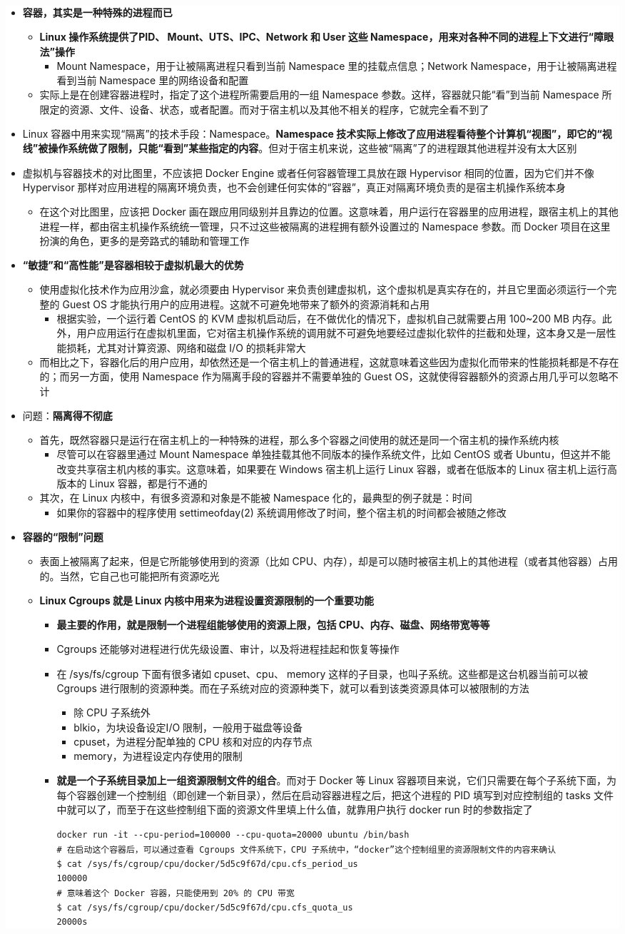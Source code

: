 * **容器，其实是一种特殊的进程而已**
  * **Linux 操作系统提供了PID、 Mount、UTS、IPC、Network 和 User 这些 Namespace，用来对各种不同的进程上下文进行“障眼法”操作**
    * Mount Namespace，用于让被隔离进程只看到当前 Namespace 里的挂载点信息；Network Namespace，用于让被隔离进程看到当前 Namespace 里的网络设备和配置
  * 实际上是在创建容器进程时，指定了这个进程所需要启用的一组 Namespace 参数。这样，容器就只能“看”到当前 Namespace 所限定的资源、文件、设备、状态，或者配置。而对于宿主机以及其他不相关的程序，它就完全看不到了
  
* Linux 容器中用来实现“隔离”的技术手段：Namespace。**Namespace 技术实际上修改了应用进程看待整个计算机“视图”，即它的“视线”被操作系统做了限制，只能“看到”某些指定的内容**。但对于宿主机来说，这些被“隔离”了的进程跟其他进程并没有太大区别

* 虚拟机与容器技术的对比图里，不应该把 Docker Engine 或者任何容器管理工具放在跟 Hypervisor 相同的位置，因为它们并不像 Hypervisor 那样对应用进程的隔离环境负责，也不会创建任何实体的“容器”，真正对隔离环境负责的是宿主机操作系统本身
  
  * 在这个对比图里，应该把 Docker 画在跟应用同级别并且靠边的位置。这意味着，用户运行在容器里的应用进程，跟宿主机上的其他进程一样，都由宿主机操作系统统一管理，只不过这些被隔离的进程拥有额外设置过的 Namespace 参数。而 Docker 项目在这里扮演的角色，更多的是旁路式的辅助和管理工作
  
* **“敏捷”和“高性能”是容器相较于虚拟机最大的优势**
  * 使用虚拟化技术作为应用沙盒，就必须要由 Hypervisor 来负责创建虚拟机，这个虚拟机是真实存在的，并且它里面必须运行一个完整的 Guest OS 才能执行用户的应用进程。这就不可避免地带来了额外的资源消耗和占用
    * 根据实验，一个运行着 CentOS 的 KVM 虚拟机启动后，在不做优化的情况下，虚拟机自己就需要占用 100~200 MB 内存。此外，用户应用运行在虚拟机里面，它对宿主机操作系统的调用就不可避免地要经过虚拟化软件的拦截和处理，这本身又是一层性能损耗，尤其对计算资源、网络和磁盘 I/O 的损耗非常大
  * 而相比之下，容器化后的用户应用，却依然还是一个宿主机上的普通进程，这就意味着这些因为虚拟化而带来的性能损耗都是不存在的；而另一方面，使用 Namespace 作为隔离手段的容器并不需要单独的 Guest OS，这就使得容器额外的资源占用几乎可以忽略不计
  
* 问题：**隔离得不彻底**
  * 首先，既然容器只是运行在宿主机上的一种特殊的进程，那么多个容器之间使用的就还是同一个宿主机的操作系统内核
    * 尽管可以在容器里通过 Mount Namespace 单独挂载其他不同版本的操作系统文件，比如 CentOS 或者 Ubuntu，但这并不能改变共享宿主机内核的事实。这意味着，如果要在 Windows 宿主机上运行 Linux 容器，或者在低版本的 Linux 宿主机上运行高版本的 Linux 容器，都是行不通的
  * 其次，在 Linux 内核中，有很多资源和对象是不能被 Namespace 化的，最典型的例子就是：时间
    * 如果你的容器中的程序使用 settimeofday(2) 系统调用修改了时间，整个宿主机的时间都会被随之修改
  
* **容器的“限制”问题**

  * 表面上被隔离了起来，但是它所能够使用到的资源（比如 CPU、内存），却是可以随时被宿主机上的其他进程（或者其他容器）占用的。当然，它自己也可能把所有资源吃光

  * **Linux Cgroups 就是 Linux 内核中用来为进程设置资源限制的一个重要功能**

    * **最主要的作用，就是限制一个进程组能够使用的资源上限，包括 CPU、内存、磁盘、网络带宽等等**

    * Cgroups 还能够对进程进行优先级设置、审计，以及将进程挂起和恢复等操作

    * 在 /sys/fs/cgroup 下面有很多诸如 cpuset、cpu、 memory 这样的子目录，也叫子系统。这些都是这台机器当前可以被 Cgroups 进行限制的资源种类。而在子系统对应的资源种类下，就可以看到该类资源具体可以被限制的方法

      * 除 CPU 子系统外
      * blkio，为块设备设定I/O 限制，一般用于磁盘等设备
      * cpuset，为进程分配单独的 CPU 核和对应的内存节点
      * memory，为进程设定内存使用的限制

    * **就是一个子系统目录加上一组资源限制文件的组合**。而对于 Docker 等 Linux 容器项目来说，它们只需要在每个子系统下面，为每个容器创建一个控制组（即创建一个新目录），然后在启动容器进程之后，把这个进程的 PID 填写到对应控制组的 tasks 文件中就可以了，而至于在这些控制组下面的资源文件里填上什么值，就靠用户执行 docker run 时的参数指定了

      ```shell
      docker run -it --cpu-period=100000 --cpu-quota=20000 ubuntu /bin/bash
      # 在启动这个容器后，可以通过查看 Cgroups 文件系统下，CPU 子系统中，“docker”这个控制组里的资源限制文件的内容来确认
      $ cat /sys/fs/cgroup/cpu/docker/5d5c9f67d/cpu.cfs_period_us 
      100000
      # 意味着这个 Docker 容器，只能使用到 20% 的 CPU 带宽
      $ cat /sys/fs/cgroup/cpu/docker/5d5c9f67d/cpu.cfs_quota_us 
      20000s
      ```
